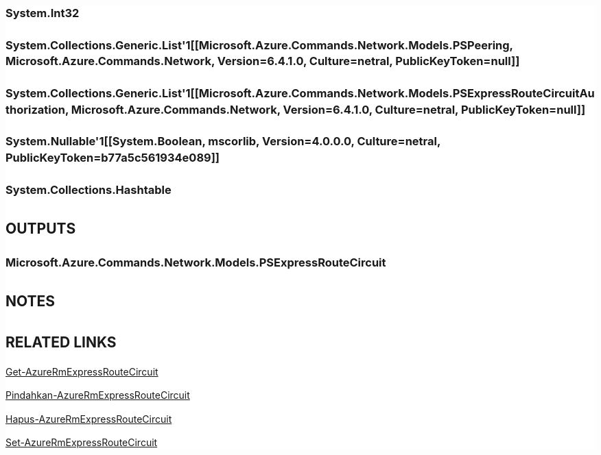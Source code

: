 ### System.Int32

### System.Collections.Generic.List'1[[Microsoft.Azure.Commands.Network.Models.PSPeering, Microsoft.Azure.Commands.Network, Version=6.4.1.0, Culture=netral, PublicKeyToken=null]]

### System.Collections.Generic.List'1[[Microsoft.Azure.Commands.Network.Models.PSExpressRouteCircuitAuthorization, Microsoft.Azure.Commands.Network, Version=6.4.1.0, Culture=netral, PublicKeyToken=null]]

### System.Nullable'1[[System.Boolean, mscorlib, Version=4.0.0.0, Culture=netral, PublicKeyToken=b77a5c561934e089]]

### System.Collections.Hashtable

## OUTPUTS

### Microsoft.Azure.Commands.Network.Models.PSExpressRouteCircuit

## NOTES

## RELATED LINKS

[Get-AzureRmExpressRouteCircuit](Get-AzureRmExpressRouteCircuit.md)

[Pindahkan-AzureRmExpressRouteCircuit](Move-AzureRmExpressRouteCircuit.md)

[Hapus-AzureRmExpressRouteCircuit](Remove-AzureRmExpressRouteCircuit.md)

[Set-AzureRmExpressRouteCircuit](Set-AzureRmExpressRouteCircuit.md)
